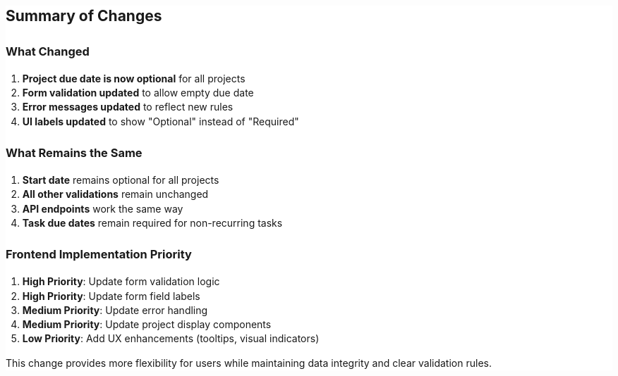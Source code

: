 ## Summary of Changes

### What Changed
1. **Project due date is now optional** for all projects
2. **Form validation updated** to allow empty due date
3. **Error messages updated** to reflect new rules
4. **UI labels updated** to show "Optional" instead of "Required"

### What Remains the Same
1. **Start date** remains optional for all projects
2. **All other validations** remain unchanged
3. **API endpoints** work the same way
4. **Task due dates** remain required for non-recurring tasks

### Frontend Implementation Priority
1. **High Priority**: Update form validation logic
2. **High Priority**: Update form field labels
3. **Medium Priority**: Update error handling
4. **Medium Priority**: Update project display components
5. **Low Priority**: Add UX enhancements (tooltips, visual indicators)

This change provides more flexibility for users while maintaining data integrity and clear validation rules.
